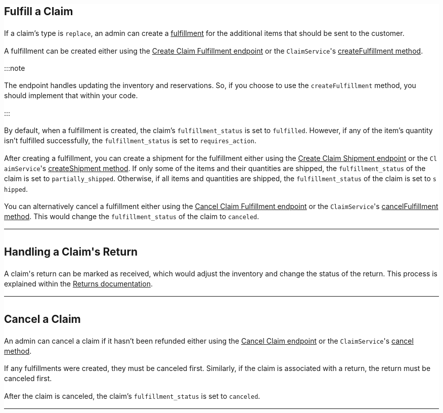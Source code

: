 
## Fulfill a Claim

If a claim’s type is `replace`, an admin can create a [fulfillment](./fulfillments.md) for the additional items that should be sent to the customer.

A fulfillment can be created either using the [Create Claim Fulfillment endpoint](https://docs.medusajs.com/api/admin#tag/Orders/operation/PostOrdersOrderClaimsClaimFulfillments) or the `ClaimService`'s [createFulfillment method](../../references/services/classes/ClaimService.md#createfulfillment).

:::note

The endpoint handles updating the inventory and reservations. So, if you choose to use the `createFulfillment` method, you should implement that within your code.

:::

By default, when a fulfillment is created, the claim’s `fulfillment_status` is set to `fulfilled`. However, if any of the item’s quantity isn’t fulfilled successfully, the `fulfillment_status` is set to `requires_action`.

After creating a fulfillment, you can create a shipment for the fulfillment either using the [Create Claim Shipment endpoint](https://docs.medusajs.com/api/admin#tag/Orders/operation/PostOrdersOrderClaimsClaimShipments) or the `ClaimService`'s [createShipment method](../../references/services/classes/ClaimService.md#createshipment). If only some of the items and their quantities are shipped, the `fulfillment_status` of the claim is set to `partially_shipped`. Otherwise, if all items and quantities are shipped, the `fulfillment_status` of the claim is set to `shipped`.

You can alternatively cancel a fulfillment either using the [Cancel Claim Fulfillment endpoint](https://docs.medusajs.com/api/admin#tag/Orders/operation/PostOrdersClaimFulfillmentsCancel) or the `ClaimService`'s [cancelFulfillment method](../../references/services/classes/ClaimService.md#cancelfulfillment). This would change the `fulfillment_status` of the claim to `canceled`.

---

## Handling a Claim's Return

A claim's return can be marked as received, which would adjust the inventory and change the status of the return. This process is explained within the [Returns documentation](./returns.md#mark-return-as-received-process).

---

## Cancel a Claim

An admin can cancel a claim if it hasn’t been refunded either using the [Cancel Claim endpoint](https://docs.medusajs.com/api/admin#tag/Orders/operation/PostOrdersClaimCancel) or the `ClaimService`'s [cancel method](../../references/services/classes/ClaimService.md#cancel).

If any fulfillments were created, they must be canceled first. Similarly, if the claim is associated with a return, the return must be canceled first.

After the claim is canceled, the claim’s `fulfillment_status` is set to `canceled`.

---
